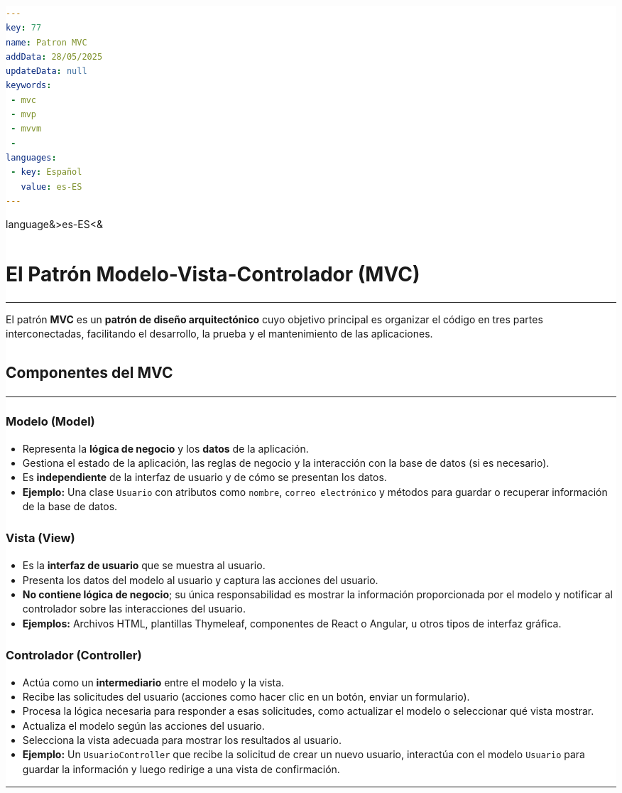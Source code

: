 ```yaml
---
key: 77
name: Patron MVC
addData: 28/05/2025
updateData: null
keywords: 
 - mvc
 - mvp
 - mvvm
 - 
languages:
 - key: Español
   value: es-ES
---
```

language&>es-ES<&
# El Patrón Modelo-Vista-Controlador (MVC)

---

El patrón **MVC** es un **patrón de diseño arquitectónico** cuyo objetivo principal es organizar el código en tres partes interconectadas, facilitando el desarrollo, la prueba y el mantenimiento de las aplicaciones.

## Componentes del MVC

---

### Modelo (Model)

* Representa la **lógica de negocio** y los **datos** de la aplicación.
* Gestiona el estado de la aplicación, las reglas de negocio y la interacción con la base de datos (si es necesario).
* Es **independiente** de la interfaz de usuario y de cómo se presentan los datos.
* **Ejemplo:** Una clase `Usuario` con atributos como `nombre`, `correo electrónico` y métodos para guardar o recuperar información de la base de datos.

### Vista (View)

* Es la **interfaz de usuario** que se muestra al usuario.
* Presenta los datos del modelo al usuario y captura las acciones del usuario.
* **No contiene lógica de negocio**; su única responsabilidad es mostrar la información proporcionada por el modelo y notificar al controlador sobre las interacciones del usuario.
* **Ejemplos:** Archivos HTML, plantillas Thymeleaf, componentes de React o Angular, u otros tipos de interfaz gráfica.

### Controlador (Controller)

* Actúa como un **intermediario** entre el modelo y la vista.
* Recibe las solicitudes del usuario (acciones como hacer clic en un botón, enviar un formulario).
* Procesa la lógica necesaria para responder a esas solicitudes, como actualizar el modelo o seleccionar qué vista mostrar.
* Actualiza el modelo según las acciones del usuario.
* Selecciona la vista adecuada para mostrar los resultados al usuario.
* **Ejemplo:** Un `UsuarioController` que recibe la solicitud de crear un nuevo usuario, interactúa con el modelo `Usuario` para guardar la información y luego redirige a una vista de confirmación.

---